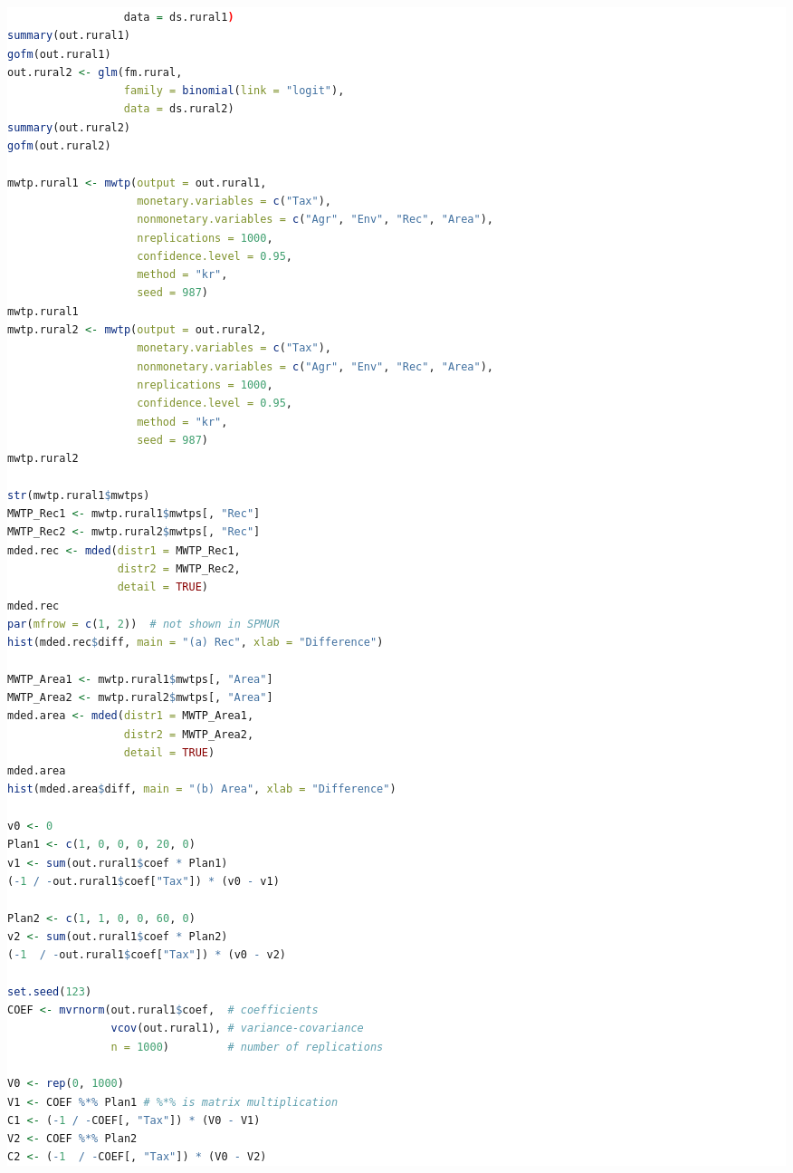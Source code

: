 ```r
                  data = ds.rural1)
summary(out.rural1)
gofm(out.rural1)
out.rural2 <- glm(fm.rural,
                  family = binomial(link = "logit"),
                  data = ds.rural2)
summary(out.rural2)
gofm(out.rural2)

mwtp.rural1 <- mwtp(output = out.rural1,
                    monetary.variables = c("Tax"),
                    nonmonetary.variables = c("Agr", "Env", "Rec", "Area"),
                    nreplications = 1000,
                    confidence.level = 0.95,
                    method = "kr",
                    seed = 987)
mwtp.rural1
mwtp.rural2 <- mwtp(output = out.rural2,
                    monetary.variables = c("Tax"),
                    nonmonetary.variables = c("Agr", "Env", "Rec", "Area"),
                    nreplications = 1000,
                    confidence.level = 0.95,
                    method = "kr",
                    seed = 987)
mwtp.rural2

str(mwtp.rural1$mwtps)
MWTP_Rec1 <- mwtp.rural1$mwtps[, "Rec"]
MWTP_Rec2 <- mwtp.rural2$mwtps[, "Rec"]
mded.rec <- mded(distr1 = MWTP_Rec1,
                 distr2 = MWTP_Rec2,
                 detail = TRUE) 
mded.rec
par(mfrow = c(1, 2))  # not shown in SPMUR
hist(mded.rec$diff, main = "(a) Rec", xlab = "Difference")

MWTP_Area1 <- mwtp.rural1$mwtps[, "Area"]
MWTP_Area2 <- mwtp.rural2$mwtps[, "Area"]
mded.area <- mded(distr1 = MWTP_Area1,
                  distr2 = MWTP_Area2,
                  detail = TRUE) 
mded.area
hist(mded.area$diff, main = "(b) Area", xlab = "Difference")

v0 <- 0
Plan1 <- c(1, 0, 0, 0, 20, 0)
v1 <- sum(out.rural1$coef * Plan1)
(-1 / -out.rural1$coef["Tax"]) * (v0 - v1) 

Plan2 <- c(1, 1, 0, 0, 60, 0)
v2 <- sum(out.rural1$coef * Plan2)
(-1  / -out.rural1$coef["Tax"]) * (v0 - v2)

set.seed(123)
COEF <- mvrnorm(out.rural1$coef,  # coefficients
                vcov(out.rural1), # variance-covariance 
                n = 1000)         # number of replications

V0 <- rep(0, 1000)
V1 <- COEF %*% Plan1 # %*% is matrix multiplication
C1 <- (-1 / -COEF[, "Tax"]) * (V0 - V1)
V2 <- COEF %*% Plan2
C2 <- (-1  / -COEF[, "Tax"]) * (V0 - V2)
```
